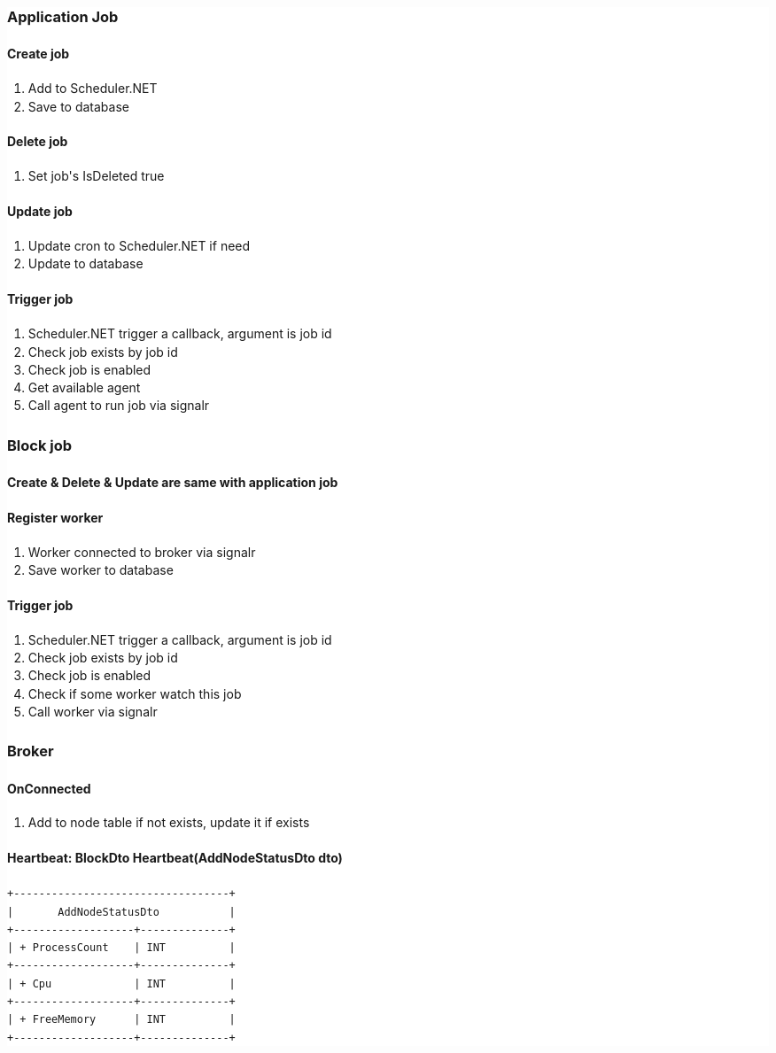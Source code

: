```

```

### Application Job

#### Create job

1. Add to Scheduler.NET
2. Save to database

#### Delete job

1. Set job's IsDeleted true

#### Update job

1. Update cron to Scheduler.NET if need
2. Update to database

#### Trigger job

1. Scheduler.NET trigger a callback, argument is job id
2. Check job exists by job id
3. Check job is enabled
4. Get available agent
5. Call agent to run job via signalr 

### Block job

#### Create & Delete & Update are same with application job

#### Register worker

1. Worker connected to broker via signalr
2. Save worker to database

#### Trigger job

1. Scheduler.NET trigger a callback, argument is job id
2. Check job exists by job id
3. Check job is enabled
4. Check if some worker watch this job
5. Call worker via signalr

### Broker

#### OnConnected

1. Add to node table if not exists, update it if exists

#### Heartbeat: BlockDto Heartbeat(AddNodeStatusDto dto)

```
+----------------------------------+ 
|       AddNodeStatusDto           |
+-------------------+--------------+
| + ProcessCount    | INT          |
+-------------------+--------------+
| + Cpu             | INT          |
+-------------------+--------------+
| + FreeMemory      | INT          |
+-------------------+--------------+

```
